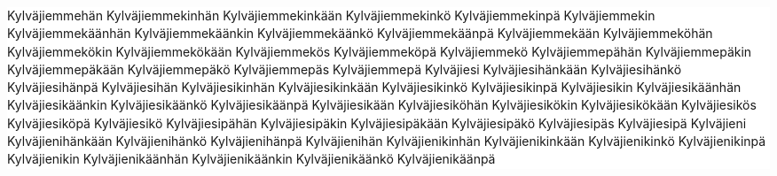 Kylväjiemmehän
Kylväjiemmekinhän
Kylväjiemmekinkään
Kylväjiemmekinkö
Kylväjiemmekinpä
Kylväjiemmekin
Kylväjiemmekäänhän
Kylväjiemmekäänkin
Kylväjiemmekäänkö
Kylväjiemmekäänpä
Kylväjiemmekään
Kylväjiemmeköhän
Kylväjiemmekökin
Kylväjiemmekökään
Kylväjiemmekös
Kylväjiemmeköpä
Kylväjiemmekö
Kylväjiemmepähän
Kylväjiemmepäkin
Kylväjiemmepäkään
Kylväjiemmepäkö
Kylväjiemmepäs
Kylväjiemmepä
Kylväjiesi
Kylväjiesihänkään
Kylväjiesihänkö
Kylväjiesihänpä
Kylväjiesihän
Kylväjiesikinhän
Kylväjiesikinkään
Kylväjiesikinkö
Kylväjiesikinpä
Kylväjiesikin
Kylväjiesikäänhän
Kylväjiesikäänkin
Kylväjiesikäänkö
Kylväjiesikäänpä
Kylväjiesikään
Kylväjiesiköhän
Kylväjiesikökin
Kylväjiesikökään
Kylväjiesikös
Kylväjiesiköpä
Kylväjiesikö
Kylväjiesipähän
Kylväjiesipäkin
Kylväjiesipäkään
Kylväjiesipäkö
Kylväjiesipäs
Kylväjiesipä
Kylväjieni
Kylväjienihänkään
Kylväjienihänkö
Kylväjienihänpä
Kylväjienihän
Kylväjienikinhän
Kylväjienikinkään
Kylväjienikinkö
Kylväjienikinpä
Kylväjienikin
Kylväjienikäänhän
Kylväjienikäänkin
Kylväjienikäänkö
Kylväjienikäänpä